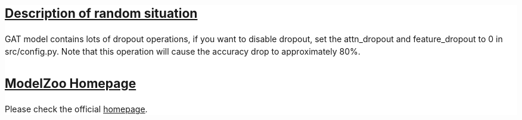 ## [Description of random situation](#contents)

GAT model contains lots of dropout operations, if you want to disable dropout, set the attn_dropout and feature_dropout to 0 in src/config.py. Note that this operation will cause the accuracy drop to approximately 80%.

## [ModelZoo Homepage](#contents)

Please check the official [homepage](http://gitee.com/mindspore/models).
